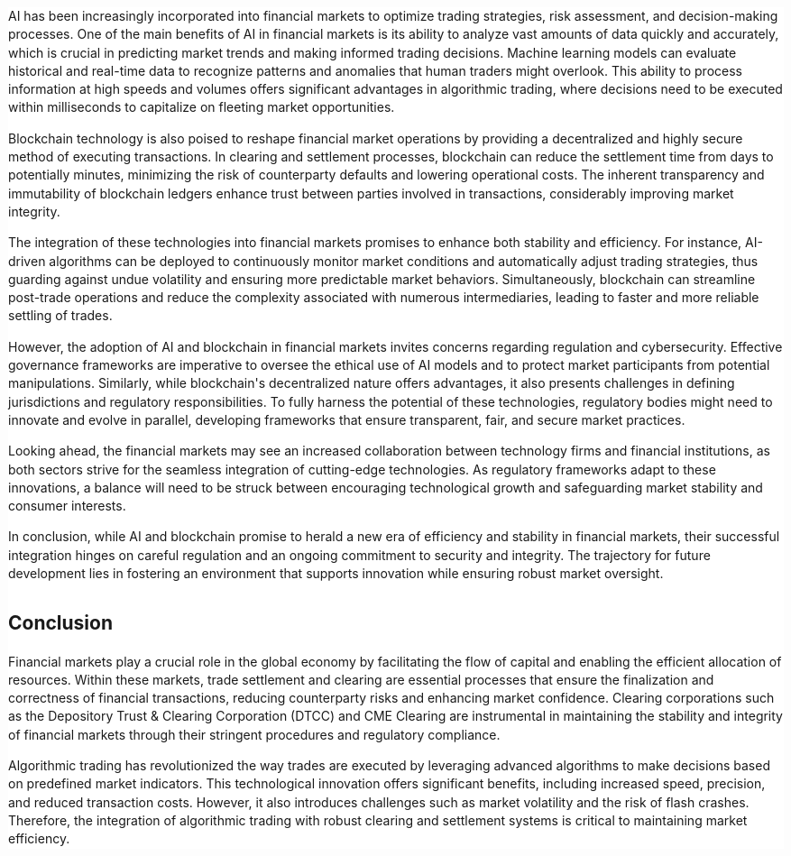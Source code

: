 AI has been increasingly incorporated into financial markets to optimize trading strategies, risk assessment, and decision-making processes. One of the main benefits of AI in financial markets is its ability to analyze vast amounts of data quickly and accurately, which is crucial in predicting market trends and making informed trading decisions. Machine learning models can evaluate historical and real-time data to recognize patterns and anomalies that human traders might overlook. This ability to process information at high speeds and volumes offers significant advantages in algorithmic trading, where decisions need to be executed within milliseconds to capitalize on fleeting market opportunities.

Blockchain technology is also poised to reshape financial market operations by providing a decentralized and highly secure method of executing transactions. In clearing and settlement processes, blockchain can reduce the settlement time from days to potentially minutes, minimizing the risk of counterparty defaults and lowering operational costs. The inherent transparency and immutability of blockchain ledgers enhance trust between parties involved in transactions, considerably improving market integrity.

The integration of these technologies into financial markets promises to enhance both stability and efficiency. For instance, AI-driven algorithms can be deployed to continuously monitor market conditions and automatically adjust trading strategies, thus guarding against undue volatility and ensuring more predictable market behaviors. Simultaneously, blockchain can streamline post-trade operations and reduce the complexity associated with numerous intermediaries, leading to faster and more reliable settling of trades.

However, the adoption of AI and blockchain in financial markets invites concerns regarding regulation and cybersecurity. Effective governance frameworks are imperative to oversee the ethical use of AI models and to protect market participants from potential manipulations. Similarly, while blockchain's decentralized nature offers advantages, it also presents challenges in defining jurisdictions and regulatory responsibilities. To fully harness the potential of these technologies, regulatory bodies might need to innovate and evolve in parallel, developing frameworks that ensure transparent, fair, and secure market practices.

Looking ahead, the financial markets may see an increased collaboration between technology firms and financial institutions, as both sectors strive for the seamless integration of cutting-edge technologies. As regulatory frameworks adapt to these innovations, a balance will need to be struck between encouraging technological growth and safeguarding market stability and consumer interests.

In conclusion, while AI and blockchain promise to herald a new era of efficiency and stability in financial markets, their successful integration hinges on careful regulation and an ongoing commitment to security and integrity. The trajectory for future development lies in fostering an environment that supports innovation while ensuring robust market oversight.

## Conclusion

Financial markets play a crucial role in the global economy by facilitating the flow of capital and enabling the efficient allocation of resources. Within these markets, trade settlement and clearing are essential processes that ensure the finalization and correctness of financial transactions, reducing counterparty risks and enhancing market confidence. Clearing corporations such as the Depository Trust & Clearing Corporation (DTCC) and CME Clearing are instrumental in maintaining the stability and integrity of financial markets through their stringent procedures and regulatory compliance.

Algorithmic trading has revolutionized the way trades are executed by leveraging advanced algorithms to make decisions based on predefined market indicators. This technological innovation offers significant benefits, including increased speed, precision, and reduced transaction costs. However, it also introduces challenges such as market volatility and the risk of flash crashes. Therefore, the integration of algorithmic trading with robust clearing and settlement systems is critical to maintaining market efficiency.
